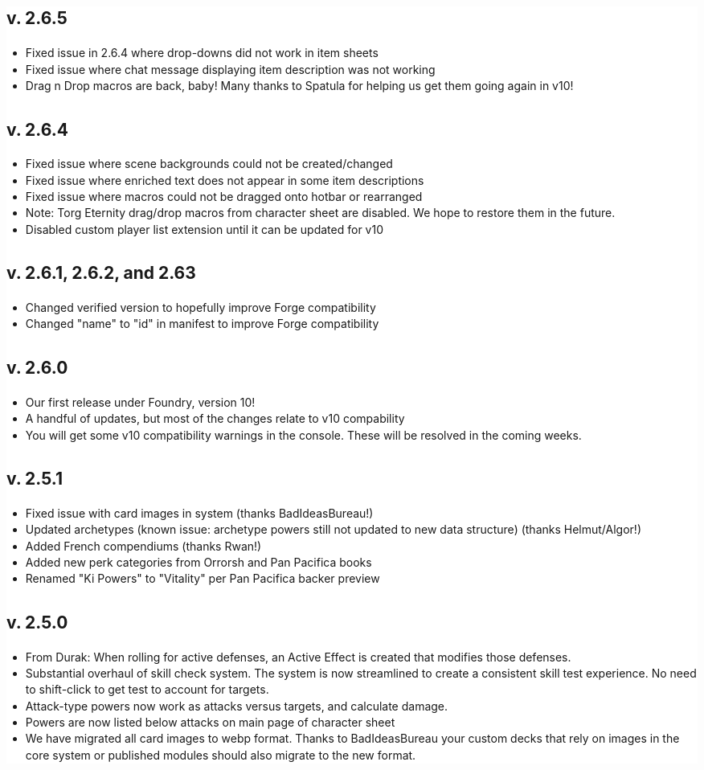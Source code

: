 ## v. 2.6.5

- Fixed issue in 2.6.4 where drop-downs did not work in item sheets
- Fixed issue where chat message displaying item description was not working
- Drag n Drop macros are back, baby! Many thanks to Spatula for helping us get them going again in v10!

## v. 2.6.4

- Fixed issue where scene backgrounds could not be created/changed
- Fixed issue where enriched text does not appear in some item descriptions
- Fixed issue where macros could not be dragged onto hotbar or rearranged
- Note: Torg Eternity drag/drop macros from character sheet are disabled. We hope to restore them in the future.
- Disabled custom player list extension until it can be updated for v10

## v. 2.6.1, 2.6.2, and 2.63

- Changed verified version to hopefully improve Forge compatibility
- Changed "name" to "id" in manifest to improve Forge compatibility

## v. 2.6.0

- Our first release under Foundry, version 10!
- A handful of updates, but most of the changes relate to v10 compability
- You will get some v10 compatibility warnings in the console. These will be resolved in the coming weeks.

## v. 2.5.1

- Fixed issue with card images in system (thanks BadIdeasBureau!)
- Updated archetypes (known issue: archetype powers still not updated to new data structure) (thanks Helmut/Algor!)
- Added French compendiums (thanks Rwan!)
- Added new perk categories from Orrorsh and Pan Pacifica books
- Renamed "Ki Powers" to "Vitality" per Pan Pacifica backer preview

## v. 2.5.0

- From Durak: When rolling for active defenses, an Active Effect is created that modifies those defenses.
- Substantial overhaul of skill check system. The system is now streamlined to create a consistent skill test
  experience. No need to shift-click to get test to account for targets.
- Attack-type powers now work as attacks versus targets, and calculate damage.
- Powers are now listed below attacks on main page of character sheet
- We have migrated all card images to webp format. Thanks to BadIdeasBureau your custom decks that rely on images in the
  core system or published modules should also migrate to the new format.
